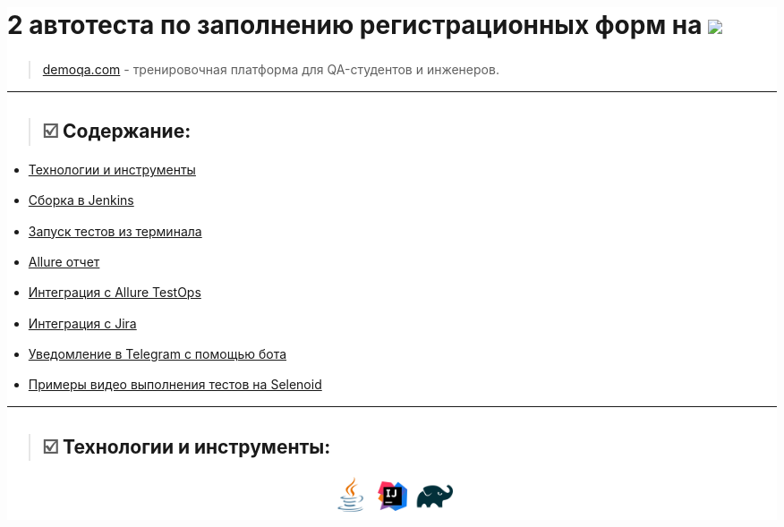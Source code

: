 # 2 автотеста по заполнению регистрационных форм на [<img src="https://demoqa.com/images/Toolsqa.jpg">](https://demoqa.com)

> [demoqa.com](https://demoqa.com/) - тренировочная платформа для QA-студентов и инженеров.
____

> ## :ballot_box_with_check: <a name="Содержание">**Содержание:**</a>

* <a href="#tools">Технологии и инструменты</a>

* <a href="#jenkins">Сборка в Jenkins</a>

* <a href="#console">Запуск тестов из терминала</a>

* <a href="#allure">Allure отчет</a>

* <a href="#allure-testops">Интеграция с Allure TestOps</a>

* <a href="#jira">Интеграция с Jira</a>

* <a href="#telegram">Уведомление в Telegram с помощью бота</a>

* <a href="#video">Примеры видео выполнения тестов на Selenoid</a>

____

<a id="tools"></a>
> ## :ballot_box_with_check: <a name="Технологии и инструменты">**Технологии и инструменты:**</a>

<p  align="center"

<code><a href="https://www.java.com/"><img width="5%" title="Java" src="media/logos/Java.svg"></a></code>
<code><a href="https://www.jetbrains.com/idea/"><img width="5%" title="IntelliJ IDEA" src="media/logos/Intellij_IDEA.svg"></a></code>
<code><a href="https://gradle.org/"><img width="5%" title="Gradle" src="media/logos/Gradle.svg"></code></a>